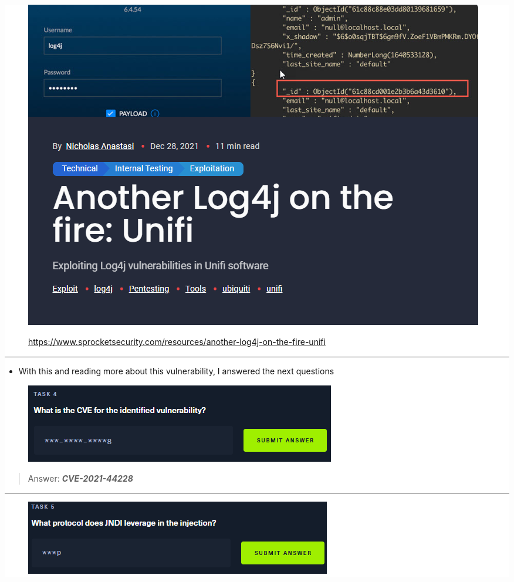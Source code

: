 <figure><img src="../../.gitbook/assets/image (105).png" alt=""><figcaption><p><a href="https://www.sprocketsecurity.com/resources/another-log4j-on-the-fire-unifi">https://www.sprocketsecurity.com/resources/another-log4j-on-the-fire-unifi</a></p></figcaption></figure>

***

* With this and reading more about this vulnerability, I answered the next questions&#x20;

<figure><img src="../../.gitbook/assets/image (102).png" alt=""><figcaption></figcaption></figure>

> Answer: _**CVE-2021-44228**_

***

<figure><img src="../../.gitbook/assets/image (103).png" alt=""><figcaption></figcaption></figure>
